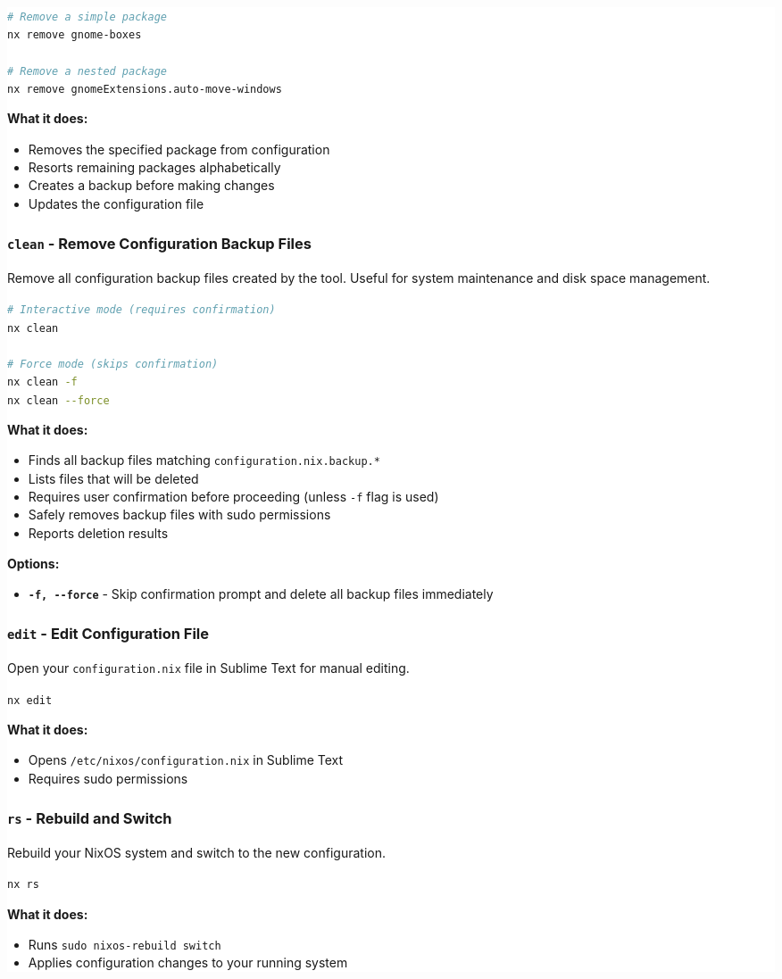 ```bash
# Remove a simple package
nx remove gnome-boxes

# Remove a nested package
nx remove gnomeExtensions.auto-move-windows
```

**What it does:**
- Removes the specified package from configuration
- Resorts remaining packages alphabetically
- Creates a backup before making changes
- Updates the configuration file

### `clean` - Remove Configuration Backup Files
Remove all configuration backup files created by the tool. Useful for system maintenance and disk space management.

```bash
# Interactive mode (requires confirmation)
nx clean

# Force mode (skips confirmation)
nx clean -f
nx clean --force
```

**What it does:**
- Finds all backup files matching `configuration.nix.backup.*`
- Lists files that will be deleted
- Requires user confirmation before proceeding (unless `-f` flag is used)
- Safely removes backup files with sudo permissions
- Reports deletion results

**Options:**
- **`-f, --force`** - Skip confirmation prompt and delete all backup files immediately

### `edit` - Edit Configuration File
Open your `configuration.nix` file in Sublime Text for manual editing.

```bash
nx edit
```

**What it does:**
- Opens `/etc/nixos/configuration.nix` in Sublime Text
- Requires sudo permissions

### `rs` - Rebuild and Switch
Rebuild your NixOS system and switch to the new configuration.

```bash
nx rs
```

**What it does:**
- Runs `sudo nixos-rebuild switch`
- Applies configuration changes to your running system
